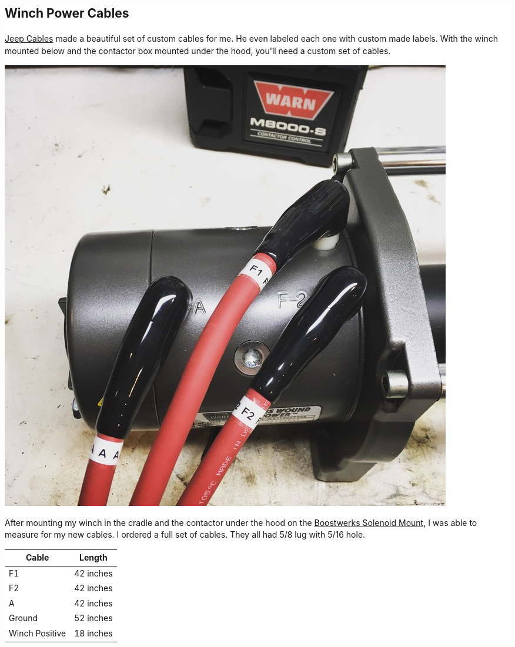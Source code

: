 ## Winch Power Cables

[Jeep Cables][cables] made a beautiful set of custom cables for me. He even labeled each one with custom made labels. With the winch mounted below and the contactor box mounted under the hood, you'll need a custom set of cables.

[![Winch Power Cables](/img/posts/xj-hidden-winch/small/winch-positive-wires.jpg)](/img/posts/xj-hidden-winch/winch-positive-wires.jpg)

After mounting my winch in the cradle and the contactor under the hood on the [Boostwerks Solenoid Mount][solenoid-bracket], I was able to measure for my new cables. I ordered a full set of cables. They all had 5/8 lug with 5/16 hole.

| Cable | Length |
|---|---|
| F1 | 42 inches |
| F2 | 42 inches |
| A | 42 inches |
| Ground | 52 inches |
| Winch Positive | 18 inches |


[transmission]: http://there4.io/2019/07/17/Jeep-XJ-Transmission-Cooler-Line-Ugrade/
[motor-mounts]: http://there4.io/2019/03/19/Jeep-XJ-Brown-Dog-Motor-Mounts-Installation-Notes/
[brace]: http://www.boostwerksengineering.com/The-Ultimate-XJ-Steering-Brace_p_8.html
[bumper-bracket]: https://www.dirtboundoffroad.com/front-bumper-tie-in-brackets.html
[bumper]: https://www.jcroffroad.com/product/XJFC.html
[cables]: https://www.jeepcables.com/
[comp-mount]: http://www.boostwerksengineering.com/BWE-Comp-Mount_p_14.html
[cutoff]: https://amzn.to/2RiX5Dd
[deburring-tool]: https://amzn.to/3211a2A
[dirtbound]: https://dirtboundoffroad.com/collections/jeep-cherokee-xj-84-01
[fairlead]: https://factor55.com/product/hawse-fairleads/
[fast-fid]: https://factor55.com/product/fast-fid-new/
[flat-splicer]: https://factor55.com/product/flat-splicer-new/
[hole-saw]: https://amzn.to/320VTIk
[m8s]: https://www.warn.com/m8s-winch-87800
[por15]: https://amzn.to/2Nu2nL3
[rope-guard]: https://factor55.com/product/flatlink-rope-guard-new/
[sharpie]: https://amzn.to/2NrqWIB
[socket]: https://amzn.to/2Hl2V2D
[solenoid-bracket]: http://www.boostwerksengineering.com/Winch-Solenoid-Mount--97-01-XJ-_p_35.html
[spool-adapter]: http://www.boostwerksengineering.com/Remote-free-spool-adapter-Warn-M8000-_p_36.html
[transfer-punch]: https://amzn.to/2ZcW32A
[wrinkle-paint]: https://www.amazon.com/VHT-SP201-Wrinkle-Black-Coating/dp/B000CPIMXK
[yardstick]: https://amzn.to/36Wd7cK
